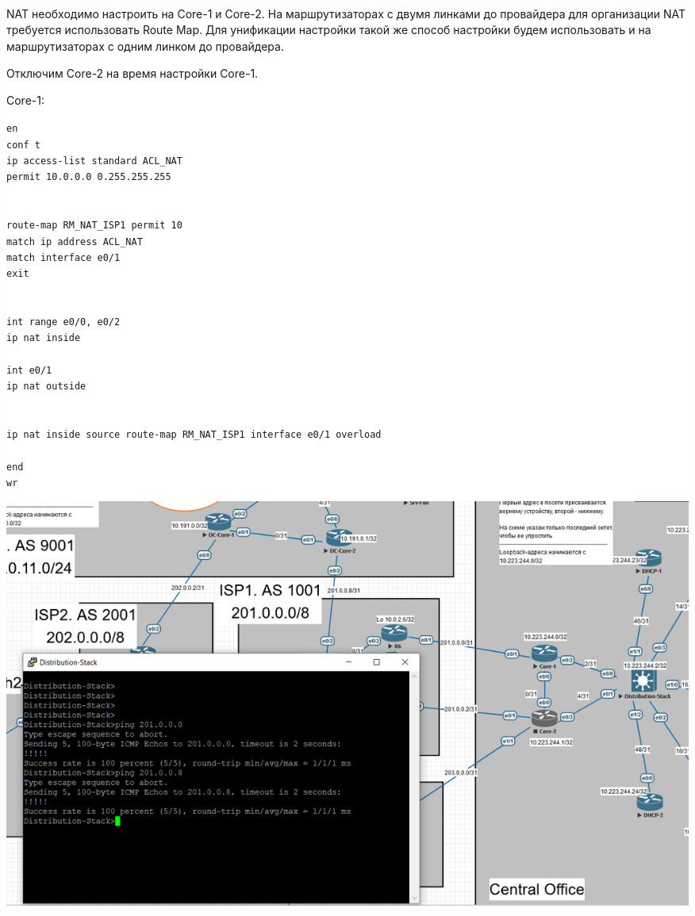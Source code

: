 NAT необходимо настроить на Core-1 и Core-2. На маршрутизаторах с двумя линками до провайдера для организации NAT требуется использовать Route Map. Для унификации настройки такой же способ настройки будем использовать и на маршрутизаторах с одним линком до провайдера.

Отключим Core-2 на время настройки Core-1.

Core-1:

```
en
conf t
ip access-list standard ACL_NAT
permit 10.0.0.0 0.255.255.255


route-map RM_NAT_ISP1 permit 10
match ip address ACL_NAT
match interface e0/1
exit


int range e0/0, e0/2
ip nat inside

int e0/1
ip nat outside


ip nat inside source route-map RM_NAT_ISP1 interface e0/1 overload

end
wr
```

![](screenshots/2021-07-09-10-37-03-image.png)
